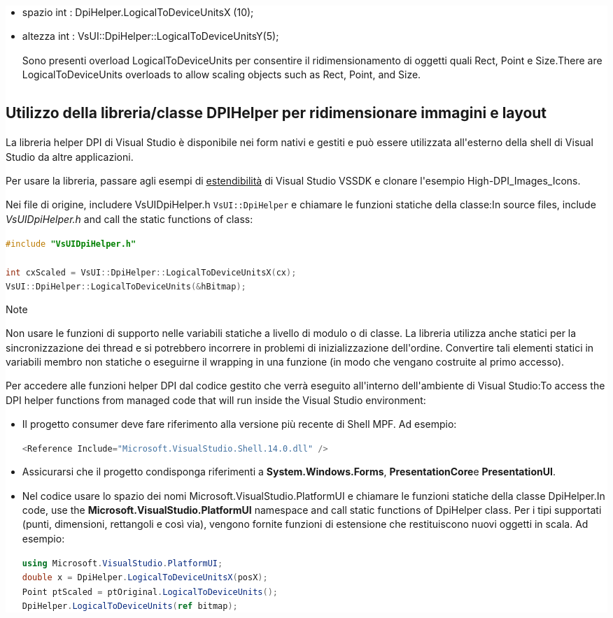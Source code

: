 - spazio int : DpiHelper.LogicalToDeviceUnitsX (10);

- altezza int : VsUI::DpiHelper::LogicalToDeviceUnitsY(5);

  Sono presenti overload LogicalToDeviceUnits per consentire il ridimensionamento di oggetti quali Rect, Point e Size.There are LogicalToDeviceUnits overloads to allow scaling objects such as Rect, Point, and Size.

## <a name="using-the-dpihelper-libraryclass-to-scale-images-and-layout"></a>Utilizzo della libreria/classe DPIHelper per ridimensionare immagini e layout
La libreria helper DPI di Visual Studio è disponibile nei form nativi e gestiti e può essere utilizzata all'esterno della shell di Visual Studio da altre applicazioni.

Per usare la libreria, passare agli esempi di [estendibilità](https://github.com/Microsoft/VSSDK-Extensibility-Samples) di Visual Studio VSSDK e clonare l'esempio High-DPI_Images_Icons.

Nei file di origine, includere VsUIDpiHelper.h `VsUI::DpiHelper` e chiamare le funzioni statiche della classe:In source files, include *VsUIDpiHelper.h* and call the static functions of class:

```cpp
#include "VsUIDpiHelper.h"

int cxScaled = VsUI::DpiHelper::LogicalToDeviceUnitsX(cx);
VsUI::DpiHelper::LogicalToDeviceUnits(&hBitmap);

```

> [!NOTE]
> Non usare le funzioni di supporto nelle variabili statiche a livello di modulo o di classe. La libreria utilizza anche statici per la sincronizzazione dei thread e si potrebbero incorrere in problemi di inizializzazione dell'ordine. Convertire tali elementi statici in variabili membro non statiche o eseguirne il wrapping in una funzione (in modo che vengano costruite al primo accesso).

Per accedere alle funzioni helper DPI dal codice gestito che verrà eseguito all'interno dell'ambiente di Visual Studio:To access the DPI helper functions from managed code that will run inside the Visual Studio environment:

- Il progetto consumer deve fare riferimento alla versione più recente di Shell MPF. Ad esempio:

    ```csharp
    <Reference Include="Microsoft.VisualStudio.Shell.14.0.dll" />
    ```

- Assicurarsi che il progetto condisponga riferimenti a **System.Windows.Forms**, **PresentationCore**e **PresentationUI**.

- Nel codice usare lo spazio dei nomi Microsoft.VisualStudio.PlatformUI e chiamare le funzioni statiche della classe DpiHelper.In code, use the **Microsoft.VisualStudio.PlatformUI** namespace and call static functions of DpiHelper class. Per i tipi supportati (punti, dimensioni, rettangoli e così via), vengono fornite funzioni di estensione che restituiscono nuovi oggetti in scala. Ad esempio:

    ```csharp
    using Microsoft.VisualStudio.PlatformUI;
    double x = DpiHelper.LogicalToDeviceUnitsX(posX);
    Point ptScaled = ptOriginal.LogicalToDeviceUnits();
    DpiHelper.LogicalToDeviceUnits(ref bitmap);
